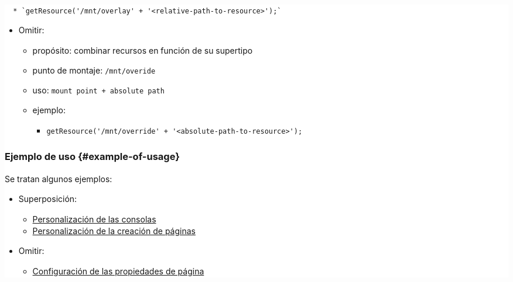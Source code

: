       * `getResource('/mnt/overlay' + '<relative-path-to-resource>');`

* Omitir:

   * propósito: combinar recursos en función de su supertipo
   * punto de montaje: `/mnt/overide`
   * uso: `mount point + absolute path`
   * ejemplo:

      * `getResource('/mnt/override' + '<absolute-path-to-resource>');`

### Ejemplo de uso {#example-of-usage}

Se tratan algunos ejemplos:

* Superposición:

   * [Personalización de las consolas](/help/sites-developing/customizing-consoles-touch.md)
   * [Personalización de la creación de páginas](/help/sites-developing/customizing-page-authoring-touch.md)

* Omitir:

   * [Configuración de las propiedades de página](/help/sites-developing/page-properties-views.md#configuring-your-page-properties)
